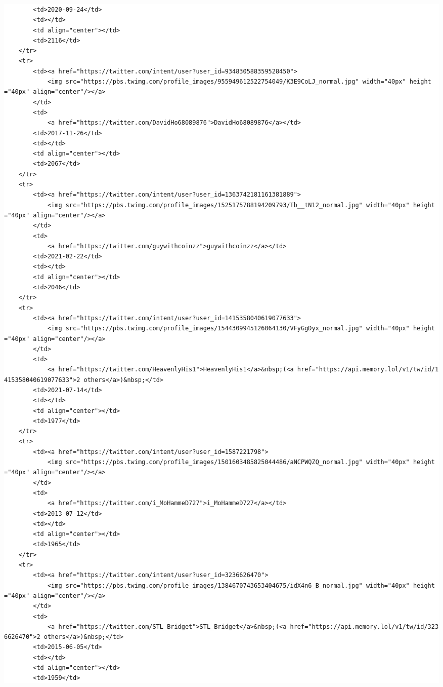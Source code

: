             <td>2020-09-24</td>
            <td></td>
            <td align="center"></td>
            <td>2116</td>
        </tr>
        <tr>
            <td><a href="https://twitter.com/intent/user?user_id=934830588359528450">
                <img src="https://pbs.twimg.com/profile_images/955949612522754049/K3E9CoLJ_normal.jpg" width="40px" height="40px" align="center"/></a>
            </td>
            <td>
                <a href="https://twitter.com/DavidHo68089876">DavidHo68089876</a></td>
            <td>2017-11-26</td>
            <td></td>
            <td align="center"></td>
            <td>2067</td>
        </tr>
        <tr>
            <td><a href="https://twitter.com/intent/user?user_id=1363742181161381889">
                <img src="https://pbs.twimg.com/profile_images/1525175788194209793/Tb__tN12_normal.jpg" width="40px" height="40px" align="center"/></a>
            </td>
            <td>
                <a href="https://twitter.com/guywithcoinzz">guywithcoinzz</a></td>
            <td>2021-02-22</td>
            <td></td>
            <td align="center"></td>
            <td>2046</td>
        </tr>
        <tr>
            <td><a href="https://twitter.com/intent/user?user_id=1415358040619077633">
                <img src="https://pbs.twimg.com/profile_images/1544309945126064130/VFyGgDyx_normal.jpg" width="40px" height="40px" align="center"/></a>
            </td>
            <td>
                <a href="https://twitter.com/HeavenlyHis1">HeavenlyHis1</a>&nbsp;(<a href="https://api.memory.lol/v1/tw/id/1415358040619077633">2 others</a>)&nbsp;</td>
            <td>2021-07-14</td>
            <td></td>
            <td align="center"></td>
            <td>1977</td>
        </tr>
        <tr>
            <td><a href="https://twitter.com/intent/user?user_id=1587221798">
                <img src="https://pbs.twimg.com/profile_images/1501603485825044486/aNCPWQZQ_normal.jpg" width="40px" height="40px" align="center"/></a>
            </td>
            <td>
                <a href="https://twitter.com/i_MoHammeD727">i_MoHammeD727</a></td>
            <td>2013-07-12</td>
            <td></td>
            <td align="center"></td>
            <td>1965</td>
        </tr>
        <tr>
            <td><a href="https://twitter.com/intent/user?user_id=3236626470">
                <img src="https://pbs.twimg.com/profile_images/1384670743653404675/idX4n6_B_normal.jpg" width="40px" height="40px" align="center"/></a>
            </td>
            <td>
                <a href="https://twitter.com/STL_Bridget">STL_Bridget</a>&nbsp;(<a href="https://api.memory.lol/v1/tw/id/3236626470">2 others</a>)&nbsp;</td>
            <td>2015-06-05</td>
            <td></td>
            <td align="center"></td>
            <td>1959</td>